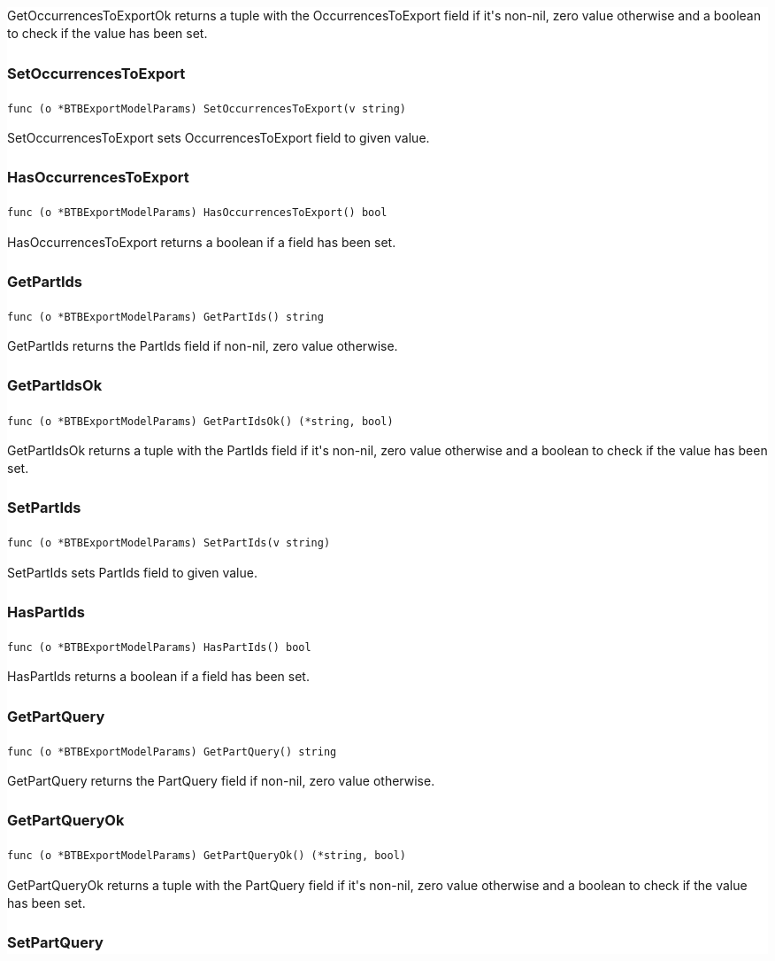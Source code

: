 GetOccurrencesToExportOk returns a tuple with the OccurrencesToExport field if it's non-nil, zero value otherwise
and a boolean to check if the value has been set.

### SetOccurrencesToExport

`func (o *BTBExportModelParams) SetOccurrencesToExport(v string)`

SetOccurrencesToExport sets OccurrencesToExport field to given value.

### HasOccurrencesToExport

`func (o *BTBExportModelParams) HasOccurrencesToExport() bool`

HasOccurrencesToExport returns a boolean if a field has been set.

### GetPartIds

`func (o *BTBExportModelParams) GetPartIds() string`

GetPartIds returns the PartIds field if non-nil, zero value otherwise.

### GetPartIdsOk

`func (o *BTBExportModelParams) GetPartIdsOk() (*string, bool)`

GetPartIdsOk returns a tuple with the PartIds field if it's non-nil, zero value otherwise
and a boolean to check if the value has been set.

### SetPartIds

`func (o *BTBExportModelParams) SetPartIds(v string)`

SetPartIds sets PartIds field to given value.

### HasPartIds

`func (o *BTBExportModelParams) HasPartIds() bool`

HasPartIds returns a boolean if a field has been set.

### GetPartQuery

`func (o *BTBExportModelParams) GetPartQuery() string`

GetPartQuery returns the PartQuery field if non-nil, zero value otherwise.

### GetPartQueryOk

`func (o *BTBExportModelParams) GetPartQueryOk() (*string, bool)`

GetPartQueryOk returns a tuple with the PartQuery field if it's non-nil, zero value otherwise
and a boolean to check if the value has been set.

### SetPartQuery

